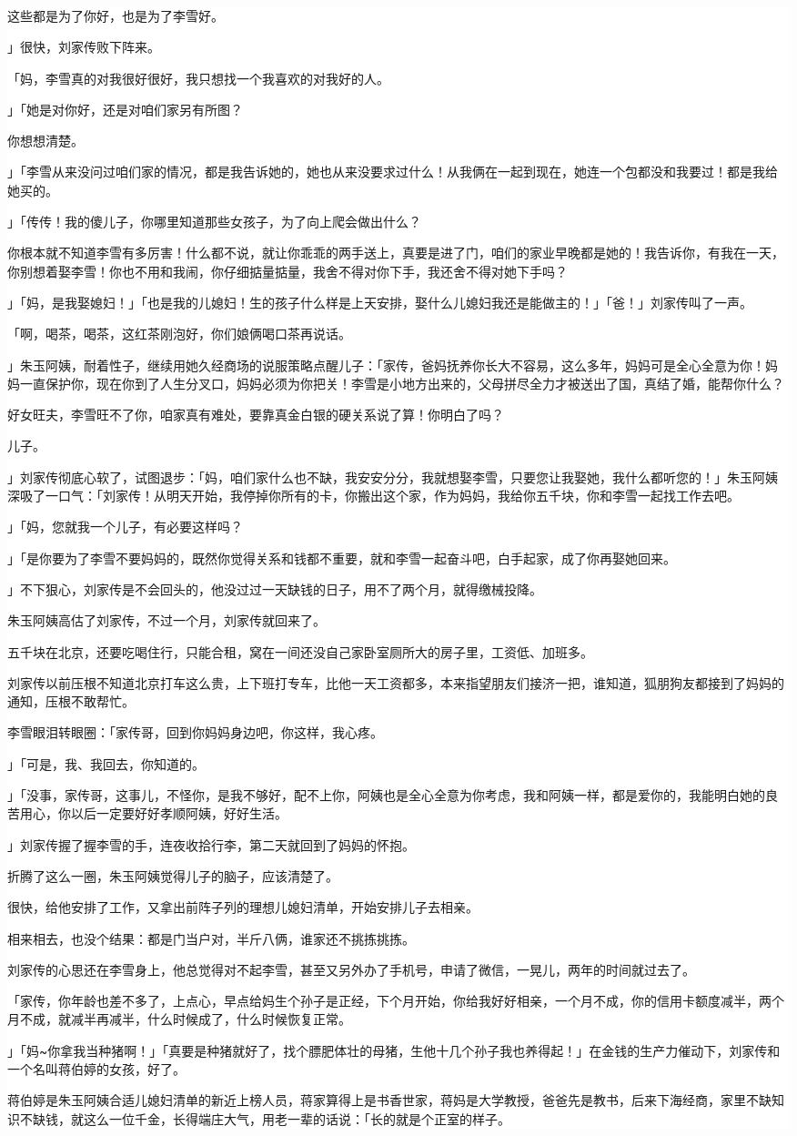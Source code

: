 这些都是为了你好，也是为了李雪好。

」很快，刘家传败下阵来。

「妈，李雪真的对我很好很好，我只想找一个我喜欢的对我好的人。

」「她是对你好，还是对咱们家另有所图？

你想想清楚。

」「李雪从来没问过咱们家的情况，都是我告诉她的，她也从来没要求过什么！从我俩在一起到现在，她连一个包都没和我要过！都是我给她买的。

」「传传！我的傻儿子，你哪里知道那些女孩子，为了向上爬会做出什么？

你根本就不知道李雪有多厉害！什么都不说，就让你乖乖的两手送上，真要是进了门，咱们的家业早晚都是她的！我告诉你，有我在一天，你别想着娶李雪！你也不用和我闹，你仔细掂量掂量，我舍不得对你下手，我还舍不得对她下手吗？

」「妈，是我娶媳妇！」「也是我的儿媳妇！生的孩子什么样是上天安排，娶什么儿媳妇我还是能做主的！」「爸！」刘家传叫了一声。

「啊，喝茶，喝茶，这红茶刚泡好，你们娘俩喝口茶再说话。

」朱玉阿姨，耐着性子，继续用她久经商场的说服策略点醒儿子：「家传，爸妈抚养你长大不容易，这么多年，妈妈可是全心全意为你！妈妈一直保护你，现在你到了人生分叉口，妈妈必须为你把关！李雪是小地方出来的，父母拼尽全力才被送出了国，真结了婚，能帮你什么？

好女旺夫，李雪旺不了你，咱家真有难处，要靠真金白银的硬关系说了算！你明白了吗？

儿子。

」刘家传彻底心软了，试图退步：「妈，咱们家什么也不缺，我安安分分，我就想娶李雪，只要您让我娶她，我什么都听您的！」朱玉阿姨深吸了一口气：「刘家传！从明天开始，我停掉你所有的卡，你搬出这个家，作为妈妈，我给你五千块，你和李雪一起找工作去吧。

」「妈，您就我一个儿子，有必要这样吗？

」「是你要为了李雪不要妈妈的，既然你觉得关系和钱都不重要，就和李雪一起奋斗吧，白手起家，成了你再娶她回来。

」不下狠心，刘家传是不会回头的，他没过过一天缺钱的日子，用不了两个月，就得缴械投降。

朱玉阿姨高估了刘家传，不过一个月，刘家传就回来了。

五千块在北京，还要吃喝住行，只能合租，窝在一间还没自己家卧室厕所大的房子里，工资低、加班多。

刘家传以前压根不知道北京打车这么贵，上下班打专车，比他一天工资都多，本来指望朋友们接济一把，谁知道，狐朋狗友都接到了妈妈的通知，压根不敢帮忙。

李雪眼泪转眼圈：「家传哥，回到你妈妈身边吧，你这样，我心疼。

」「可是，我、我回去，你知道的。

」「没事，家传哥，这事儿，不怪你，是我不够好，配不上你，阿姨也是全心全意为你考虑，我和阿姨一样，都是爱你的，我能明白她的良苦用心，你以后一定要好好孝顺阿姨，好好生活。

」刘家传握了握李雪的手，连夜收拾行李，第二天就回到了妈妈的怀抱。

折腾了这么一圈，朱玉阿姨觉得儿子的脑子，应该清楚了。

很快，给他安排了工作，又拿出前阵子列的理想儿媳妇清单，开始安排儿子去相亲。

相来相去，也没个结果：都是门当户对，半斤八俩，谁家还不挑拣挑拣。

刘家传的心思还在李雪身上，他总觉得对不起李雪，甚至又另外办了手机号，申请了微信，一晃儿，两年的时间就过去了。

「家传，你年龄也差不多了，上点心，早点给妈生个孙子是正经，下个月开始，你给我好好相亲，一个月不成，你的信用卡额度减半，两个月不成，就减半再减半，什么时候成了，什么时候恢复正常。

」「妈~你拿我当种猪啊！」「真要是种猪就好了，找个膘肥体壮的母猪，生他十几个孙子我也养得起！」在金钱的生产力催动下，刘家传和一个名叫蒋伯婷的女孩，好了。

蒋伯婷是朱玉阿姨合适儿媳妇清单的新近上榜人员，蒋家算得上是书香世家，蒋妈是大学教授，爸爸先是教书，后来下海经商，家里不缺知识不缺钱，就这么一位千金，长得端庄大气，用老一辈的话说：「长的就是个正室的样子。
